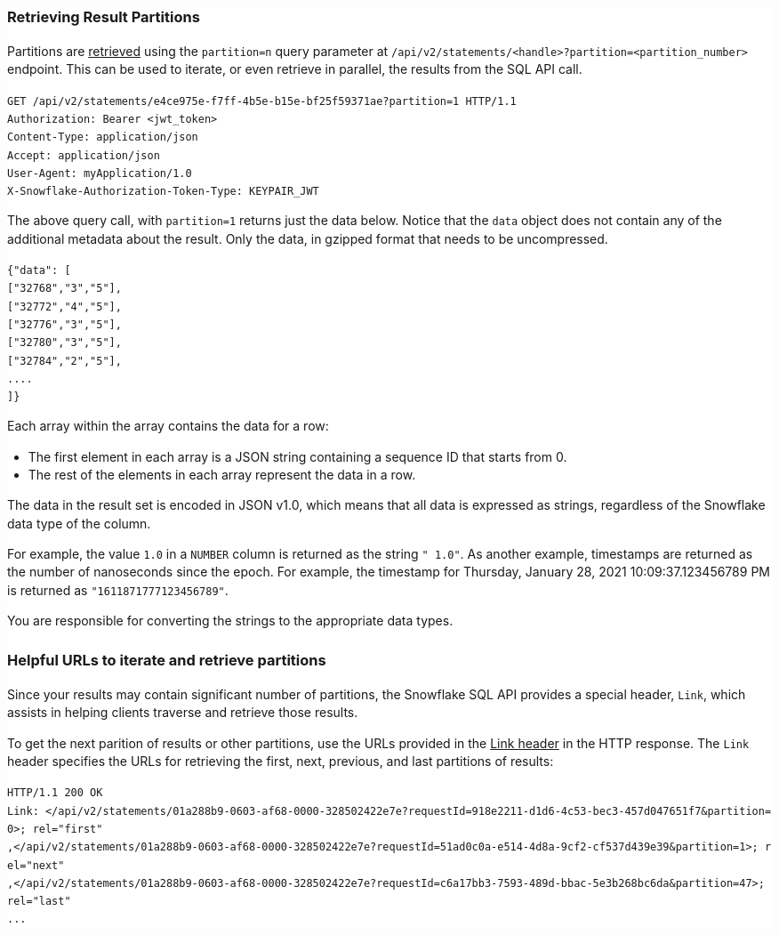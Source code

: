 
### Retrieving Result Partitions

Partitions are [retrieved](https://docs.snowflake.com/en/developer-guide/sql-api/guide.html#retrieving-additional-partitions) using the `partition=n` query parameter at `/api/v2/statements/<handle>?partition=<partition_number>` endpoint.  This can be used to iterate, or even retrieve in parallel, the results from the SQL API call.

```
GET /api/v2/statements/e4ce975e-f7ff-4b5e-b15e-bf25f59371ae?partition=1 HTTP/1.1
Authorization: Bearer <jwt_token>
Content-Type: application/json
Accept: application/json
User-Agent: myApplication/1.0
X-Snowflake-Authorization-Token-Type: KEYPAIR_JWT
```

The above query call, with `partition=1` returns just the data below.  Notice that the `data` object does not contain any of the additional metadata about the result.  Only the data, in gzipped format that needs to be uncompressed.

```
{"data": [
["32768","3","5"],
["32772","4","5"],
["32776","3","5"],
["32780","3","5"],
["32784","2","5"],
....
]}
```

Each array within the array contains the data for a row:

- The first element in each array is a JSON string containing a sequence ID that starts from 0.
- The rest of the elements in each array represent the data in a row.

The data in the result set is encoded in JSON v1.0, which means that all data is expressed as strings, regardless of the Snowflake data type of the column.

For example, the value `1.0` in a `NUMBER` column is returned as the string `" 1.0"`. As another example, timestamps are returned as the number of nanoseconds since the epoch. For example, the timestamp for Thursday, January 28, 2021 10:09:37.123456789 PM is returned as `"1611871777123456789"`.

You are responsible for converting the strings to the appropriate data types.

### Helpful URLs to iterate and retrieve partitions

Since your results may contain significant number of partitions, the Snowflake SQL API provides a special header, `Link`, which assists in helping clients traverse and retrieve those results.  

To get the next parition of results or other partitions, use the URLs provided in the [Link header](https://docs.snowflake.com/en/developer-guide/sql-api/reference.html#response-headers-for-all-operations) in the HTTP response. The `Link` header specifies the URLs for retrieving the first, next, previous, and last partitions of results:

```
HTTP/1.1 200 OK
Link: </api/v2/statements/01a288b9-0603-af68-0000-328502422e7e?requestId=918e2211-d1d6-4c53-bec3-457d047651f7&partition=0>; rel="first"
,</api/v2/statements/01a288b9-0603-af68-0000-328502422e7e?requestId=51ad0c0a-e514-4d8a-9cf2-cf537d439e39&partition=1>; rel="next"
,</api/v2/statements/01a288b9-0603-af68-0000-328502422e7e?requestId=c6a17bb3-7593-489d-bbac-5e3b268bc6da&partition=47>; rel="last"
...
```
